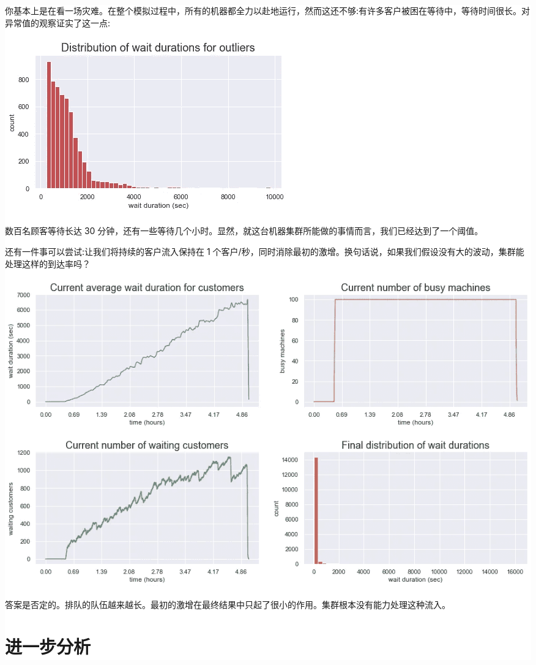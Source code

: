 你基本上是在看一场灾难。在整个模拟过程中，所有的机器都全力以赴地运行，然而这还不够:有许多客户被困在等待中，等待时间很长。对异常值的观察证实了这一点:

![](img/cf51ca0b21572d5350451d0d901c663a.png)

数百名顾客等待长达 30 分钟，还有一些等待几个小时。显然，就这台机器集群所能做的事情而言，我们已经达到了一个阈值。

还有一件事可以尝试:让我们将持续的客户流入保持在 1 个客户/秒，同时消除最初的激增。换句话说，如果我们假设没有大的波动，集群能处理这样的到达率吗？

![](img/061e01a3c0266ade88608cc81c4e244c.png)

答案是否定的。排队的队伍越来越长。最初的激增在最终结果中只起了很小的作用。集群根本没有能力处理这种流入。

# 进一步分析
